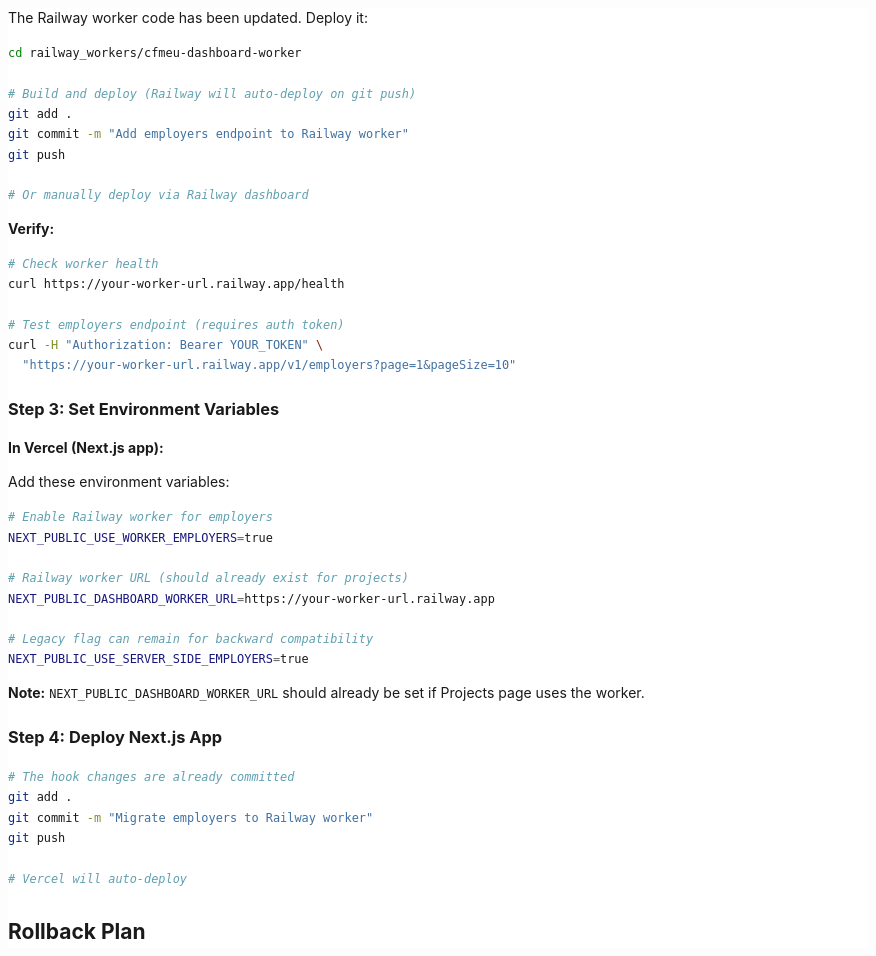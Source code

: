 The Railway worker code has been updated. Deploy it:

```bash
cd railway_workers/cfmeu-dashboard-worker

# Build and deploy (Railway will auto-deploy on git push)
git add .
git commit -m "Add employers endpoint to Railway worker"
git push

# Or manually deploy via Railway dashboard
```

**Verify:**
```bash
# Check worker health
curl https://your-worker-url.railway.app/health

# Test employers endpoint (requires auth token)
curl -H "Authorization: Bearer YOUR_TOKEN" \
  "https://your-worker-url.railway.app/v1/employers?page=1&pageSize=10"
```

### Step 3: Set Environment Variables

**In Vercel (Next.js app):**

Add these environment variables:

```bash
# Enable Railway worker for employers
NEXT_PUBLIC_USE_WORKER_EMPLOYERS=true

# Railway worker URL (should already exist for projects)
NEXT_PUBLIC_DASHBOARD_WORKER_URL=https://your-worker-url.railway.app

# Legacy flag can remain for backward compatibility
NEXT_PUBLIC_USE_SERVER_SIDE_EMPLOYERS=true
```

**Note:** `NEXT_PUBLIC_DASHBOARD_WORKER_URL` should already be set if Projects page uses the worker.

### Step 4: Deploy Next.js App

```bash
# The hook changes are already committed
git add .
git commit -m "Migrate employers to Railway worker"
git push

# Vercel will auto-deploy
```

## Rollback Plan
